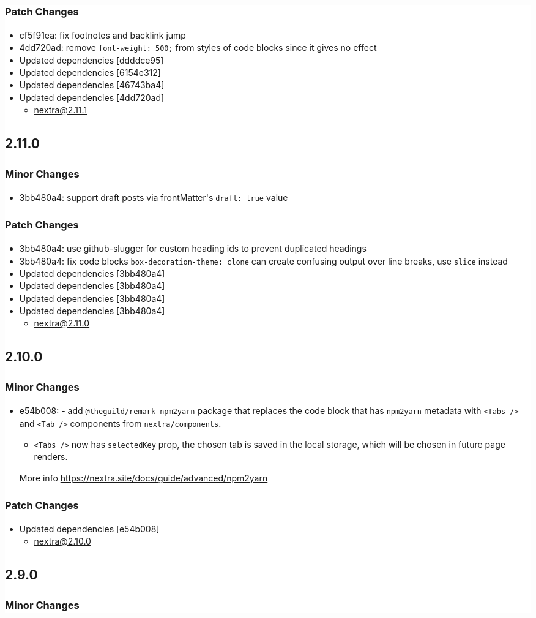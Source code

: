 ### Patch Changes

- cf5f91ea: fix footnotes and backlink jump
- 4dd720ad: remove `font-weight: 500;` from styles of code blocks since it gives
  no effect
- Updated dependencies [ddddce95]
- Updated dependencies [6154e312]
- Updated dependencies [46743ba4]
- Updated dependencies [4dd720ad]
  - nextra@2.11.1

## 2.11.0

### Minor Changes

- 3bb480a4: support draft posts via frontMatter's `draft: true` value

### Patch Changes

- 3bb480a4: use github-slugger for custom heading ids to prevent duplicated
  headings
- 3bb480a4: fix code blocks `box-decoration-theme: clone` can create confusing
  output over line breaks, use `slice` instead
- Updated dependencies [3bb480a4]
- Updated dependencies [3bb480a4]
- Updated dependencies [3bb480a4]
- Updated dependencies [3bb480a4]
  - nextra@2.11.0

## 2.10.0

### Minor Changes

- e54b008: - add `@theguild/remark-npm2yarn` package that replaces the code
  block that has `npm2yarn` metadata with `<Tabs />` and `<Tab />` components
  from `nextra/components`.

  - `<Tabs />` now has `selectedKey` prop, the chosen tab is saved in the local
    storage, which will be chosen in future page renders.

  More info https://nextra.site/docs/guide/advanced/npm2yarn

### Patch Changes

- Updated dependencies [e54b008]
  - nextra@2.10.0

## 2.9.0

### Minor Changes

